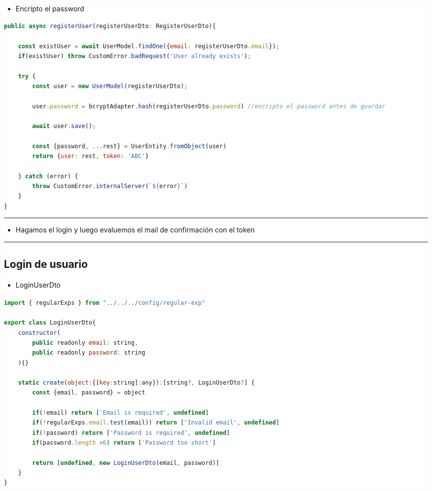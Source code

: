 - Encripto el password

~~~js
public async registerUser(registerUserDto: RegisterUserDto){

    const existUser = await UserModel.findOne({email: registerUserDto.email});
    if(existUser) throw CustomError.badRequest('User already exists');

    try {
        const user = new UserModel(registerUserDto);

        user.password = bcryptAdapter.hash(registerUserDto.password) //encripto el password antes de guardar

        await user.save();

        const {password, ...rest} = UserEntity.fromObject(user)
        return {user: rest, token: 'ABC'}
        
    } catch (error) {
        throw CustomError.internalServer(`${error}`)
    }   
}
~~~
-------

- Hagamos el login y luego evaluemos el mail de confirmación con el token
-----

## Login de usuario

- LoginUserDto

~~~js
import { regularExps } from "../../../config/regular-exp"

export class LoginUserDto{
    constructor(
        public readonly email: string,
        public readonly password: string
    ){}

    static create(object:{[key:string]:any}):[string?, LoginUserDto?] {
        const {email, password} = object

        if(!email) return ['Email is required', undefined]
        if(!regularExps.email.test(email)) return ['Invalid email', undefined]
        if(!password) return ['Password is required', undefined]
        if(password.length >6) return ['Password too short']

        return [undefined, new LoginUserDto(email, password)]
    }
}
~~~
